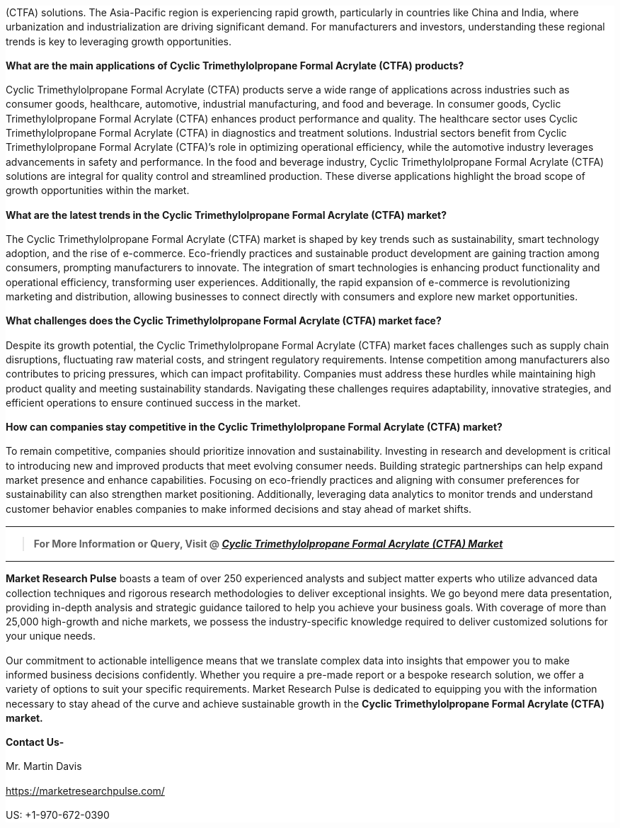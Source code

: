 (CTFA) solutions. The Asia-Pacific region is experiencing rapid growth, particularly in countries like China and India, where urbanization and industrialization are driving significant demand. For manufacturers and investors, understanding these regional trends is key to leveraging growth opportunities.</p><p><strong>What are the main applications of Cyclic Trimethylolpropane Formal Acrylate (CTFA) products?</strong></p><p>Cyclic Trimethylolpropane Formal Acrylate (CTFA) products serve a wide range of applications across industries such as consumer goods, healthcare, automotive, industrial manufacturing, and food and beverage. In consumer goods, Cyclic Trimethylolpropane Formal Acrylate (CTFA) enhances product performance and quality. The healthcare sector uses Cyclic Trimethylolpropane Formal Acrylate (CTFA) in diagnostics and treatment solutions. Industrial sectors benefit from Cyclic Trimethylolpropane Formal Acrylate (CTFA)&rsquo;s role in optimizing operational efficiency, while the automotive industry leverages advancements in safety and performance. In the food and beverage industry, Cyclic Trimethylolpropane Formal Acrylate (CTFA) solutions are integral for quality control and streamlined production. These diverse applications highlight the broad scope of growth opportunities within the market.</p><p><strong>What are the latest trends in the Cyclic Trimethylolpropane Formal Acrylate (CTFA) market?</strong></p><p>The Cyclic Trimethylolpropane Formal Acrylate (CTFA) market is shaped by key trends such as sustainability, smart technology adoption, and the rise of e-commerce. Eco-friendly practices and sustainable product development are gaining traction among consumers, prompting manufacturers to innovate. The integration of smart technologies is enhancing product functionality and operational efficiency, transforming user experiences. Additionally, the rapid expansion of e-commerce is revolutionizing marketing and distribution, allowing businesses to connect directly with consumers and explore new market opportunities.</p><p><strong>What challenges does the Cyclic Trimethylolpropane Formal Acrylate (CTFA) market face?</strong></p><p>Despite its growth potential, the Cyclic Trimethylolpropane Formal Acrylate (CTFA) market faces challenges such as supply chain disruptions, fluctuating raw material costs, and stringent regulatory requirements. Intense competition among manufacturers also contributes to pricing pressures, which can impact profitability. Companies must address these hurdles while maintaining high product quality and meeting sustainability standards. Navigating these challenges requires adaptability, innovative strategies, and efficient operations to ensure continued success in the market.</p><p><strong>How can companies stay competitive in the Cyclic Trimethylolpropane Formal Acrylate (CTFA) market?</strong></p><p>To remain competitive, companies should prioritize innovation and sustainability. Investing in research and development is critical to introducing new and improved products that meet evolving consumer needs. Building strategic partnerships can help expand market presence and enhance capabilities. Focusing on eco-friendly practices and aligning with consumer preferences for sustainability can also strengthen market positioning. Additionally, leveraging data analytics to monitor trends and understand customer behavior enables companies to make informed decisions and stay ahead of market shifts.</p><hr /><blockquote><p><strong>For More Information or Query, Visit @&nbsp;<em><a href="https://marketresearchpulse.com/report/122939/cyclic-trimethylolpropane-formal-acrylate-ctfa-market?utm_source=Linkedin&utm_medium=028">Cyclic Trimethylolpropane Formal Acrylate (CTFA) Market</a></em></strong></p></blockquote><hr /><p><strong>Market Research Pulse</strong> boasts a team of over 250 experienced analysts and subject matter experts who utilize advanced data collection techniques and rigorous research methodologies to deliver exceptional insights. We go beyond mere data presentation, providing in-depth analysis and strategic guidance tailored to help you achieve your business goals. With coverage of more than 25,000 high-growth and niche markets, we possess the industry-specific knowledge required to deliver customized solutions for your unique needs.</p><p>Our commitment to actionable intelligence means that we translate complex data into insights that empower you to make informed business decisions confidently. Whether you require a pre-made report or a bespoke research solution, we offer a variety of options to suit your specific requirements. Market Research Pulse is dedicated to equipping you with the information necessary to stay ahead of the curve and achieve sustainable growth in the <strong>Cyclic Trimethylolpropane Formal Acrylate (CTFA) market.</strong></p><p><strong>Contact Us-</strong></p><p>Mr. Martin Davis</p><p>https://marketresearchpulse.com/</p><p>US: +1-970-672-0390</p>
